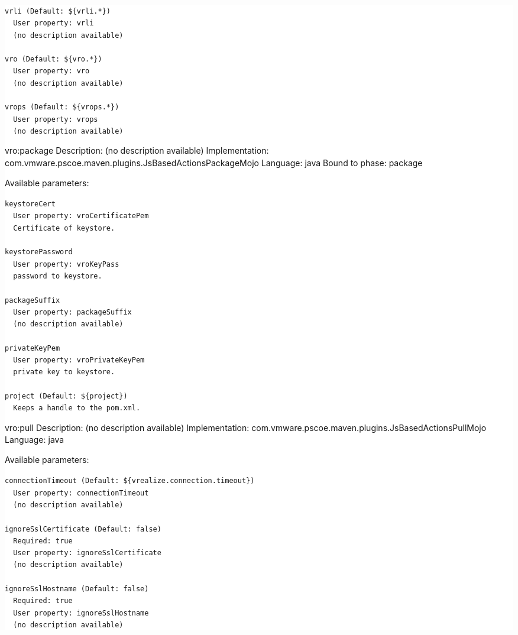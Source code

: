     vrli (Default: ${vrli.*})
      User property: vrli
      (no description available)

    vro (Default: ${vro.*})
      User property: vro
      (no description available)

    vrops (Default: ${vrops.*})
      User property: vrops
      (no description available)

vro:package
  Description: (no description available)
  Implementation: com.vmware.pscoe.maven.plugins.JsBasedActionsPackageMojo
  Language: java
  Bound to phase: package

  Available parameters:

    keystoreCert
      User property: vroCertificatePem
      Certificate of keystore.

    keystorePassword
      User property: vroKeyPass
      password to keystore.

    packageSuffix
      User property: packageSuffix
      (no description available)

    privateKeyPem
      User property: vroPrivateKeyPem
      private key to keystore.

    project (Default: ${project})
      Keeps a handle to the pom.xml.

vro:pull
  Description: (no description available)
  Implementation: com.vmware.pscoe.maven.plugins.JsBasedActionsPullMojo
  Language: java

  Available parameters:

    connectionTimeout (Default: ${vrealize.connection.timeout})
      User property: connectionTimeout
      (no description available)

    ignoreSslCertificate (Default: false)
      Required: true
      User property: ignoreSslCertificate
      (no description available)

    ignoreSslHostname (Default: false)
      Required: true
      User property: ignoreSslHostname
      (no description available)
